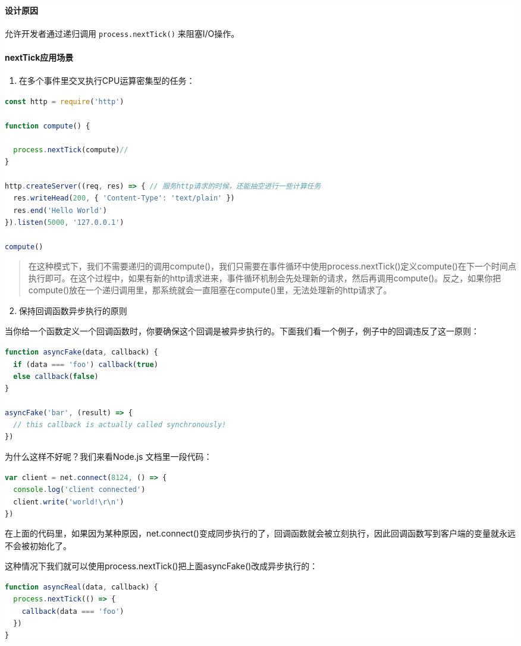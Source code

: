 #### 设计原因

允许开发者通过递归调用 `process.nextTick()` 来阻塞I/O操作。

#### nextTick应用场景

1. 在多个事件里交叉执行CPU运算密集型的任务：

```js
const http = require('http')

function compute() {

  process.nextTick(compute)//
}

http.createServer((req, res) => { // 服务http请求的时候，还能抽空进行一些计算任务
  res.writeHead(200, { 'Content-Type': 'text/plain' })
  res.end('Hello World')
}).listen(5000, '127.0.0.1')

compute()
```

> 在这种模式下，我们不需要递归的调用compute()，我们只需要在事件循环中使用process.nextTick()定义compute()在下一个时间点执行即可。在这个过程中，如果有新的http请求进来，事件循环机制会先处理新的请求，然后再调用compute()。反之，如果你把compute()放在一个递归调用里，那系统就会一直阻塞在compute()里，无法处理新的http请求了。

2. 保持回调函数异步执行的原则

当你给一个函数定义一个回调函数时，你要确保这个回调是被异步执行的。下面我们看一个例子，例子中的回调违反了这一原则：

``` js
function asyncFake(data, callback) {
  if (data === 'foo') callback(true)
  else callback(false)
}

asyncFake('bar', (result) => {
  // this callback is actually called synchronously!
})
```
为什么这样不好呢？我们来看Node.js 文档里一段代码：
```js
var client = net.connect(8124, () => {
  console.log('client connected')
  client.write('world!\r\n')
})
```

在上面的代码里，如果因为某种原因，net.connect()变成同步执行的了，回调函数就会被立刻执行，因此回调函数写到客户端的变量就永远不会被初始化了。

这种情况下我们就可以使用process.nextTick()把上面asyncFake()改成异步执行的：

```js
function asyncReal(data, callback) {
  process.nextTick(() => {
    callback(data === 'foo')
  })
}
```
